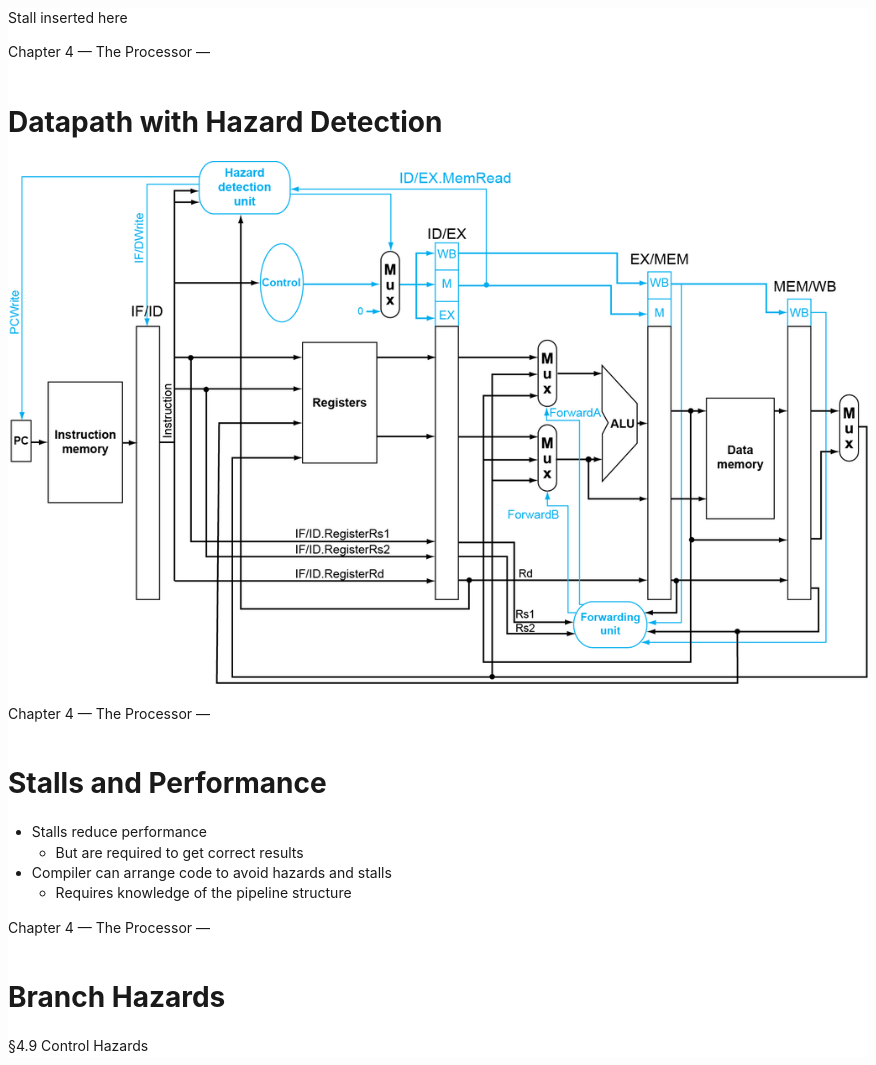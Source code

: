 Stall inserted here

Chapter 4 — The Processor —

# Datapath with Hazard Detection

![](img/Chapter_04_44.png)

Chapter 4 — The Processor —

# Stalls and Performance



* Stalls reduce performance
  * But are required to get correct results
* Compiler can arrange code to avoid hazards and stalls
  * Requires knowledge of the pipeline structure


Chapter 4 — The Processor —

# Branch Hazards

§4\.9 Control Hazards
